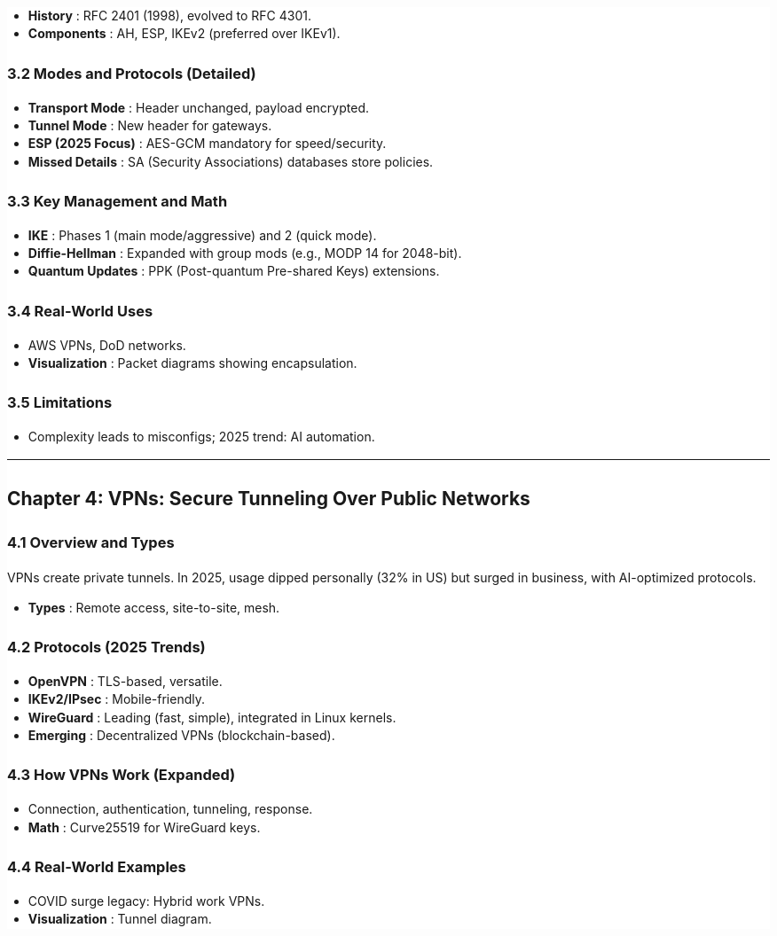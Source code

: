 - **History** : RFC 2401 (1998), evolved to RFC 4301.
- **Components** : AH, ESP, IKEv2 (preferred over IKEv1).

### 3.2 Modes and Protocols (Detailed)

- **Transport Mode** : Header unchanged, payload encrypted.
- **Tunnel Mode** : New header for gateways.
- **ESP (2025 Focus)** : AES-GCM mandatory for speed/security.
- **Missed Details** : SA (Security Associations) databases store policies.

### 3.3 Key Management and Math

- **IKE** : Phases 1 (main mode/aggressive) and 2 (quick mode).
- **Diffie-Hellman** : Expanded with group mods (e.g., MODP 14 for 2048-bit).
- **Quantum Updates** : PPK (Post-quantum Pre-shared Keys) extensions.

### 3.4 Real-World Uses

- AWS VPNs, DoD networks.
- **Visualization** : Packet diagrams showing encapsulation.

### 3.5 Limitations

- Complexity leads to misconfigs; 2025 trend: AI automation.

---

## Chapter 4: VPNs: Secure Tunneling Over Public Networks

### 4.1 Overview and Types

VPNs create private tunnels. In 2025, usage dipped personally (32% in US) but surged in business, with AI-optimized protocols.

- **Types** : Remote access, site-to-site, mesh.

### 4.2 Protocols (2025 Trends)

- **OpenVPN** : TLS-based, versatile.
- **IKEv2/IPsec** : Mobile-friendly.
- **WireGuard** : Leading (fast, simple), integrated in Linux kernels.
- **Emerging** : Decentralized VPNs (blockchain-based).

### 4.3 How VPNs Work (Expanded)

- Connection, authentication, tunneling, response.
- **Math** : Curve25519 for WireGuard keys.

### 4.4 Real-World Examples

- COVID surge legacy: Hybrid work VPNs.
- **Visualization** : Tunnel diagram.

